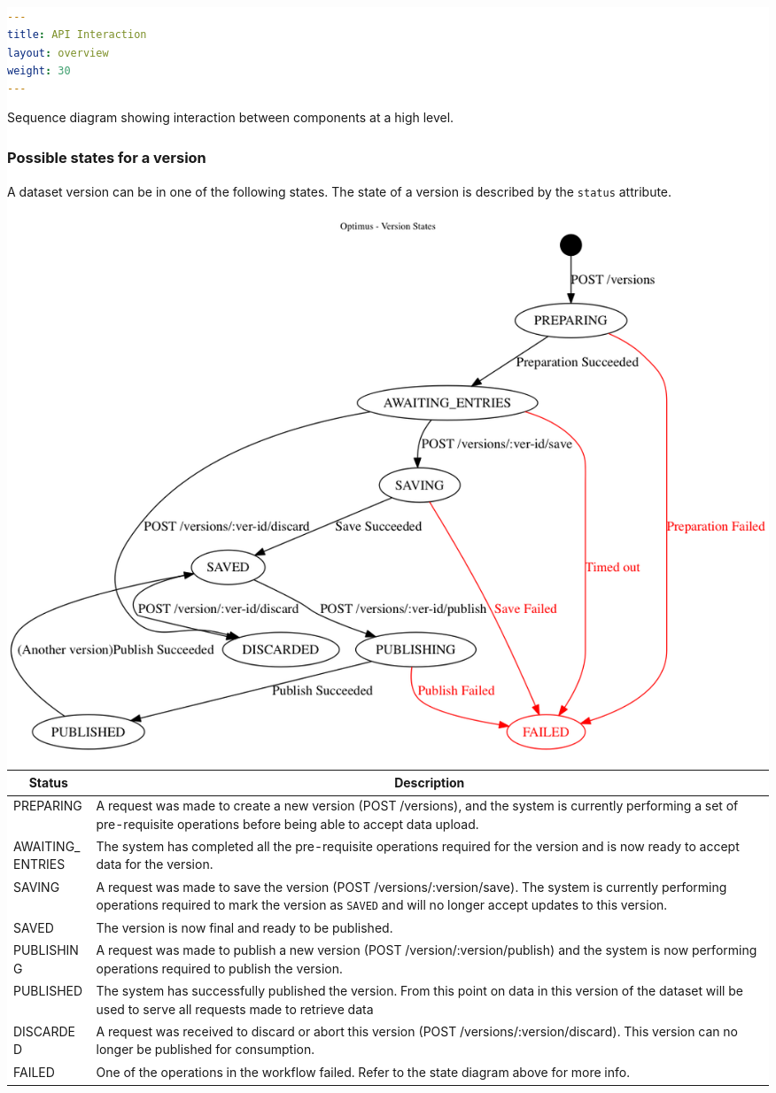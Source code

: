 ```yaml
---
title: API Interaction
layout: overview
weight: 30
---
```



Sequence diagram showing interaction between components at a high level.

### Possible states for a version

A dataset version can be in one of the following states. The state of a version
is described by the `status` attribute.

![States](wsd/00-tx-status-02.png)


| Status     | Description                                                   |
| ---------- | ------------------------------------------------------------- |
| PREPARING  | A request was made to create a new version (POST /versions), and the system is currently performing a set of pre-requisite operations before being able to accept data upload.|
| AWAITING_ENTRIES | The system has completed all the pre-requisite operations required for the version and is now ready to accept data for the version.|
| SAVING | A request was made to save the version (POST /versions/:version/save). The system is currently performing operations required to mark the version as `SAVED` and will no longer accept updates to this version.|
| SAVED | The version is now final and ready to be published.|
| PUBLISHING | A request was made to publish a new version (POST /version/:version/publish) and the system is now performing operations required to publish the version.|
| PUBLISHED | The system has successfully published the version. From this point on data in this version of the dataset will be used to serve all requests made to retrieve data|
| DISCARDED | A request was received to discard or abort this version (POST /versions/:version/discard). This version can no longer be published for consumption.|
| FAILED | One of the operations in the workflow failed. Refer to the state diagram above for more info.|
